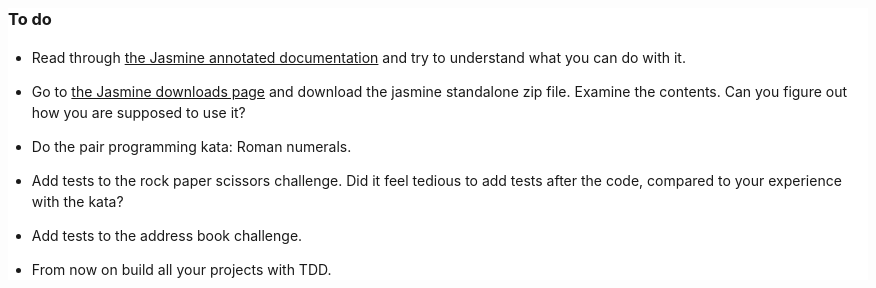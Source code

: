



### To do

* Read through [the Jasmine annotated documentation](https://jasmine.github.io/tutorials/your_first_suite) and try to understand what you can do with it.

* Go to [the Jasmine downloads page](https://github.com/jasmine/jasmine/releases) and download the jasmine standalone zip file. Examine the contents. Can you figure out how you are supposed to use it?

* Do the pair programming kata: Roman numerals.

* Add tests to the rock paper scissors challenge. Did it feel tedious to add tests after the code, compared to your experience with the kata?

* Add tests to the address book challenge.

* From now on build all your projects with TDD.
